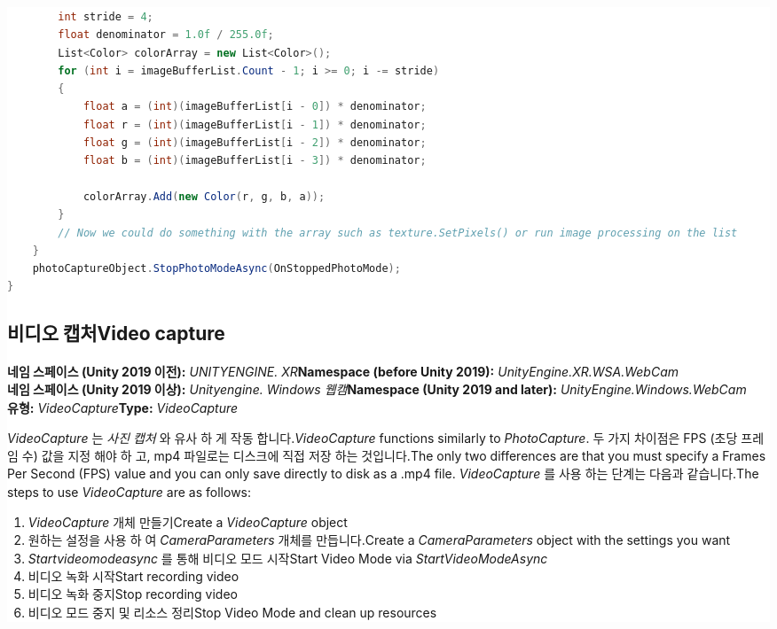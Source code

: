 ```cs
        int stride = 4;
        float denominator = 1.0f / 255.0f;
        List<Color> colorArray = new List<Color>();
        for (int i = imageBufferList.Count - 1; i >= 0; i -= stride)
        {
            float a = (int)(imageBufferList[i - 0]) * denominator;
            float r = (int)(imageBufferList[i - 1]) * denominator;
            float g = (int)(imageBufferList[i - 2]) * denominator;
            float b = (int)(imageBufferList[i - 3]) * denominator;

            colorArray.Add(new Color(r, g, b, a));
        }
        // Now we could do something with the array such as texture.SetPixels() or run image processing on the list
    }
    photoCaptureObject.StopPhotoModeAsync(OnStoppedPhotoMode);
}
```

## <a name="video-capture"></a><span data-ttu-id="e20ca-148">비디오 캡처</span><span class="sxs-lookup"><span data-stu-id="e20ca-148">Video capture</span></span>

<span data-ttu-id="e20ca-149">**네임 스페이스 (Unity 2019 이전):** *UNITYENGINE. XR*</span><span class="sxs-lookup"><span data-stu-id="e20ca-149">**Namespace (before Unity 2019):** *UnityEngine.XR.WSA.WebCam*</span></span><br>
<span data-ttu-id="e20ca-150">**네임 스페이스 (Unity 2019 이상):** *Unityengine. Windows 웹캠*</span><span class="sxs-lookup"><span data-stu-id="e20ca-150">**Namespace (Unity 2019 and later):** *UnityEngine.Windows.WebCam*</span></span><br>
<span data-ttu-id="e20ca-151">**유형:** *VideoCapture*</span><span class="sxs-lookup"><span data-stu-id="e20ca-151">**Type:** *VideoCapture*</span></span>

<span data-ttu-id="e20ca-152">*VideoCapture* 는 *사진 캡처* 와 유사 하 게 작동 합니다.</span><span class="sxs-lookup"><span data-stu-id="e20ca-152">*VideoCapture* functions similarly to *PhotoCapture*.</span></span> <span data-ttu-id="e20ca-153">두 가지 차이점은 FPS (초당 프레임 수) 값을 지정 해야 하 고, mp4 파일로는 디스크에 직접 저장 하는 것입니다.</span><span class="sxs-lookup"><span data-stu-id="e20ca-153">The only two differences are that you must specify a Frames Per Second (FPS) value and you can only save directly to disk as a .mp4 file.</span></span> <span data-ttu-id="e20ca-154">*VideoCapture* 를 사용 하는 단계는 다음과 같습니다.</span><span class="sxs-lookup"><span data-stu-id="e20ca-154">The steps to use *VideoCapture* are as follows:</span></span>

1. <span data-ttu-id="e20ca-155">*VideoCapture* 개체 만들기</span><span class="sxs-lookup"><span data-stu-id="e20ca-155">Create a *VideoCapture* object</span></span>
2. <span data-ttu-id="e20ca-156">원하는 설정을 사용 하 여 *CameraParameters* 개체를 만듭니다.</span><span class="sxs-lookup"><span data-stu-id="e20ca-156">Create a *CameraParameters* object with the settings you want</span></span>
3. <span data-ttu-id="e20ca-157">*Startvideomodeasync* 를 통해 비디오 모드 시작</span><span class="sxs-lookup"><span data-stu-id="e20ca-157">Start Video Mode via *StartVideoModeAsync*</span></span>
4. <span data-ttu-id="e20ca-158">비디오 녹화 시작</span><span class="sxs-lookup"><span data-stu-id="e20ca-158">Start recording video</span></span>
5. <span data-ttu-id="e20ca-159">비디오 녹화 중지</span><span class="sxs-lookup"><span data-stu-id="e20ca-159">Stop recording video</span></span>
6. <span data-ttu-id="e20ca-160">비디오 모드 중지 및 리소스 정리</span><span class="sxs-lookup"><span data-stu-id="e20ca-160">Stop Video Mode and clean up resources</span></span>

